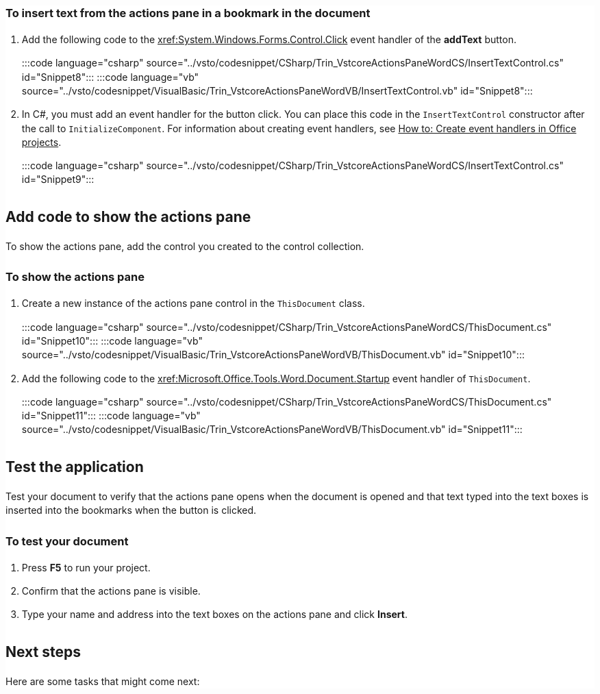 ### To insert text from the actions pane in a bookmark in the document

1. Add the following code to the <xref:System.Windows.Forms.Control.Click> event handler of the **addText** button.

     :::code language="csharp" source="../vsto/codesnippet/CSharp/Trin_VstcoreActionsPaneWordCS/InsertTextControl.cs" id="Snippet8":::
     :::code language="vb" source="../vsto/codesnippet/VisualBasic/Trin_VstcoreActionsPaneWordVB/InsertTextControl.vb" id="Snippet8":::

2. In C#, you must add an event handler for the button click. You can place this code in the `InsertTextControl` constructor after the call to `InitializeComponent`. For information about creating event handlers, see [How to: Create event handlers in Office projects](../vsto/how-to-create-event-handlers-in-office-projects.md).

     :::code language="csharp" source="../vsto/codesnippet/CSharp/Trin_VstcoreActionsPaneWordCS/InsertTextControl.cs" id="Snippet9":::

## Add code to show the actions pane
 To show the actions pane, add the control you created to the control collection.

### To show the actions pane

1. Create a new instance of the actions pane control in the `ThisDocument` class.

     :::code language="csharp" source="../vsto/codesnippet/CSharp/Trin_VstcoreActionsPaneWordCS/ThisDocument.cs" id="Snippet10":::
     :::code language="vb" source="../vsto/codesnippet/VisualBasic/Trin_VstcoreActionsPaneWordVB/ThisDocument.vb" id="Snippet10":::

2. Add the following code to the <xref:Microsoft.Office.Tools.Word.Document.Startup> event handler of `ThisDocument`.

     :::code language="csharp" source="../vsto/codesnippet/CSharp/Trin_VstcoreActionsPaneWordCS/ThisDocument.cs" id="Snippet11":::
     :::code language="vb" source="../vsto/codesnippet/VisualBasic/Trin_VstcoreActionsPaneWordVB/ThisDocument.vb" id="Snippet11":::

## Test the application
 Test your document to verify that the actions pane opens when the document is opened and that text typed into the text boxes is inserted into the bookmarks when the button is clicked.

### To test your document

1. Press **F5** to run your project.

2. Confirm that the actions pane is visible.

3. Type your name and address into the text boxes on the actions pane and click **Insert**.

## Next steps
 Here are some tasks that might come next:
